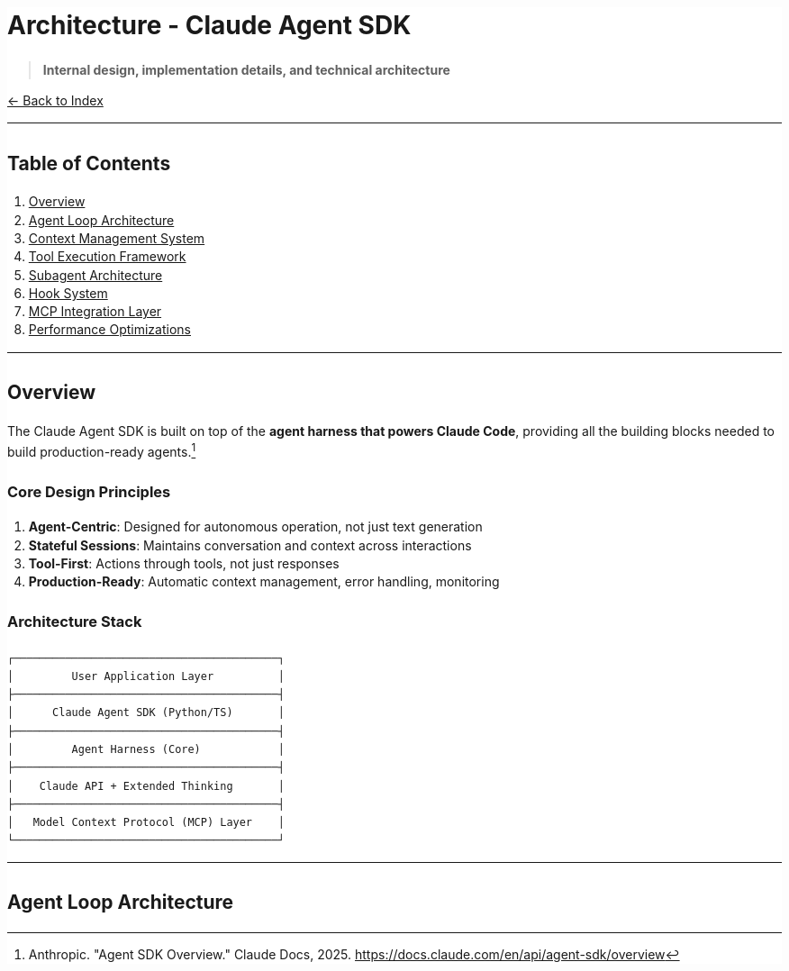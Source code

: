 # Architecture - Claude Agent SDK

> **Internal design, implementation details, and technical architecture**

[← Back to Index](INDEX.md)

---

## Table of Contents

1. [Overview](#overview)
2. [Agent Loop Architecture](#agent-loop-architecture)
3. [Context Management System](#context-management-system)
4. [Tool Execution Framework](#tool-execution-framework)
5. [Subagent Architecture](#subagent-architecture)
6. [Hook System](#hook-system)
7. [MCP Integration Layer](#mcp-integration-layer)
8. [Performance Optimizations](#performance-optimizations)

---

## Overview

The Claude Agent SDK is built on top of the **agent harness that powers Claude Code**, providing all the building blocks needed to build production-ready agents.[^1]

### Core Design Principles

1. **Agent-Centric**: Designed for autonomous operation, not just text generation
2. **Stateful Sessions**: Maintains conversation and context across interactions
3. **Tool-First**: Actions through tools, not just responses
4. **Production-Ready**: Automatic context management, error handling, monitoring

### Architecture Stack

```
┌─────────────────────────────────────────┐
│         User Application Layer          │
├─────────────────────────────────────────┤
│      Claude Agent SDK (Python/TS)       │
├─────────────────────────────────────────┤
│         Agent Harness (Core)            │
├─────────────────────────────────────────┤
│    Claude API + Extended Thinking       │
├─────────────────────────────────────────┤
│   Model Context Protocol (MCP) Layer    │
└─────────────────────────────────────────┘
```

---

## Agent Loop Architecture


[^1]: Anthropic. "Agent SDK Overview." Claude Docs, 2025. https://docs.claude.com/en/api/agent-sdk/overview
[^2]: Anthropic. "Building agents with the Claude Agent SDK." Engineering Blog, 2025. https://www.anthropic.com/engineering/building-agents-with-the-claude-agent-sdk
[^3]: Sid Bharath. "Cooking with Claude Code: The Complete Guide." 2025. https://www.siddharthbharath.com/claude-code-the-complete-guide/
[^4]: Anthropic. "Introducing Claude 4." Anthropic News, 2025. https://www.anthropic.com/news/claude-4
[^5]: PromptLayer. "Building Agents with Claude Code's SDK." 2025. https://blog.promptlayer.com/building-agents-with-claude-codes-sdk/
[^6]: ClaudeLog. "What is Micro-Compact in Claude Code." 2025. https://claudelog.com/faqs/what-is-micro-compact/
[^7]: Forge Code. "Context Compaction." Documentation, 2025. https://forgecode.dev/docs/context-compaction/
[^8]: Cursor IDE. "Claude 4 Opus Pricing Guide 2025." 2025. https://www.cursor-ide.com/blog/claude-4-opus-pricing-guide-2025
[^9]: eesel AI. "A Practical Guide to the Python Claude Code SDK." 2025. https://www.eesel.ai/blog/python-claude-code-sdk
[^10]: Anthropic. "Building agents with the Claude Agent SDK." Tool Design, 2025. https://www.anthropic.com/engineering/building-agents-with-the-claude-agent-sdk
[^11]: Model Context Protocol. "Specification 2025-03-26." MCP Docs, 2025. https://modelcontextprotocol.io/specification/2025-03-26
[^12]: IBM. "What is Model Context Protocol (MCP)?" IBM Think, 2025. https://www.ibm.com/think/topics/model-context-protocol
[^13]: eesel AI. "A Practical Guide to the Python Claude Code SDK." Subagents, 2025. https://www.eesel.ai/blog/python-claude-code-sdk
[^14]: El-Balad. "Create Powerful Agents with Claude Agent SDK." 2025. https://el-balad.com/6723205
[^15]: eesel AI. "A Practical Guide to the Python Claude Code SDK." Case Study, 2025. https://www.eesel.ai/blog/python-claude-code-sdk
[^16]: Sid Bharath. "Cooking with Claude Code: The Complete Guide." Hooks, 2025. https://www.siddharthbharath.com/claude-code-the-complete-guide/
[^17]: PromptLayer. "Building Agents with Claude Code's SDK." Hooks, 2025. https://blog.promptlayer.com/building-agents-with-claude-codes-sdk/
[^18]: Model Context Protocol. "Specification." Technical Details, 2025. https://modelcontextprotocol.io/specification/
[^19]: Model Context Protocol. "Specification 2025-03-26." Security Update, 2025. https://modelcontextprotocol.io/specification/2025-03-26
[^20]: Descope. "What Is the Model Context Protocol (MCP) and How It Works." 2025. https://www.descope.com/learn/post/mcp
[^21]: Artificial Analysis. "Claude Security Explained." 2025. https://www.reco.ai/learn/claude-security
[^22]: Prefactor. "How to Secure Claude Code MCP Integrations in Production." 2025. https://prefactor.tech/blog/how-to-secure-claude-code-mcp-integrations-in-production
[^23]: GitHub. "Model Context Protocol Servers." Official Repository, 2025. https://github.com/modelcontextprotocol/servers
[^24]: Zapier. "7 Claude MCP servers you can set up right now." 2025. https://zapier.com/blog/claude-mcp-servers/
[^25]: Model Context Protocol. "Introducing the MCP Registry." MCP Blog, September 2025. http://blog.modelcontextprotocol.io/posts/2025-09-08-mcp-registry-preview/
[^26]: GitHub. "awesome-mcp-servers." Community Curated List, 2025. https://github.com/wong2/awesome-mcp-servers
[^27]: Wikipedia. "Model Context Protocol." Adoption Section, 2025. https://en.wikipedia.org/wiki/Model_Context_Protocol
[^28]: ClaudeLog. "Claude Code Performance Issues and Optimization." 2025. https://claudelog.com/faqs/claude-code-performance/
[^29]: Wandb. "Evaluating Claude 3.7 Sonnet." 2025. https://wandb.ai/byyoung3/Generative-AI/reports/Evaluating-Claude-3-7-Sonnet-Performance-reasoning-and-cost-optimization--VmlldzoxMTYzNDEzNQ